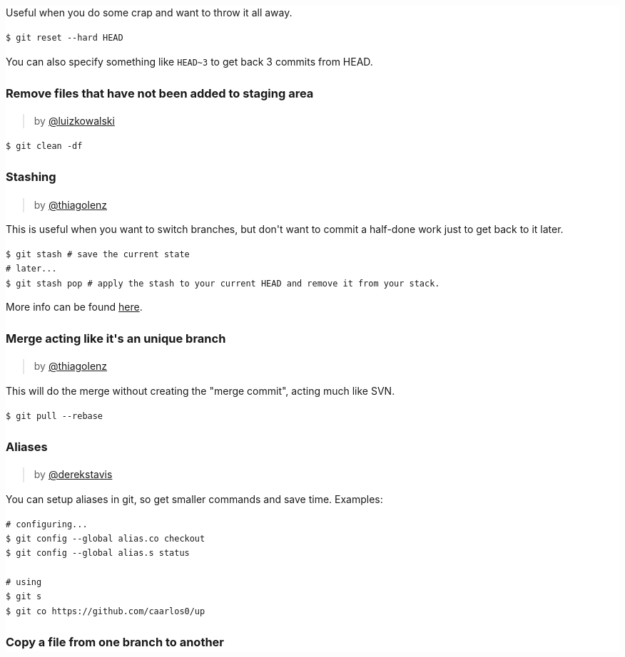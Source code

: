 Useful when you do some crap and want to throw it all away.

```console
$ git reset --hard HEAD
```

You can also specify something like `HEAD~3` to get back 3 commits from HEAD.

### Remove files that have not been added to staging area
> by [@luizkowalski](https://github.com/luizkowalski)

```console
$ git clean -df
```

### Stashing

> by [@thiagolenz](https://github.com/thiagolenz)

This is useful when you want to switch branches, but don't want to commit a
half-done work just to get back to it later.

```console
$ git stash # save the current state
# later...
$ git stash pop # apply the stash to your current HEAD and remove it from your stack.
```

More info can be found [here](http://git-scm.com/book/en/Git-Tools-Stashing).

### Merge acting like it's an unique branch

> by [@thiagolenz](https://github.com/thiagolenz)

This will do the merge without creating the "merge commit", acting
much like SVN.

```console
$ git pull --rebase
```

### Aliases

> by [@derekstavis](https://github.com/derekstavis)

You can setup aliases in git, so get smaller commands and save time. Examples:

```console
# configuring...
$ git config --global alias.co checkout
$ git config --global alias.s status

# using
$ git s
$ git co https://github.com/caarlos0/up
```

### Copy a file from one branch to another
